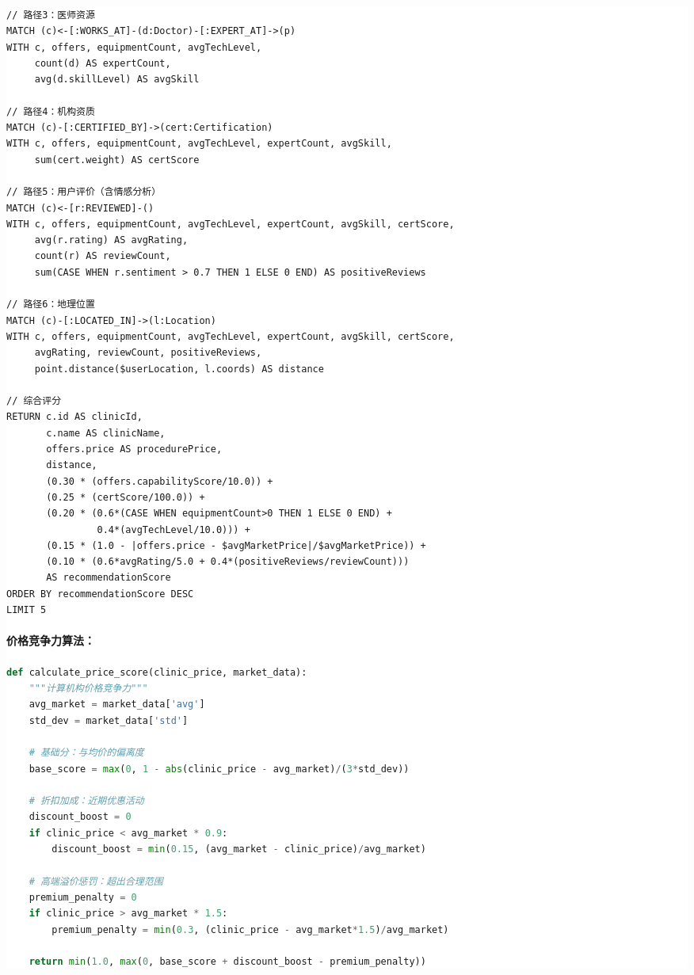 ```cypher
// 路径3：医师资源
MATCH (c)<-[:WORKS_AT]-(d:Doctor)-[:EXPERT_AT]->(p)
WITH c, offers, equipmentCount, avgTechLevel,
     count(d) AS expertCount,
     avg(d.skillLevel) AS avgSkill

// 路径4：机构资质
MATCH (c)-[:CERTIFIED_BY]->(cert:Certification)
WITH c, offers, equipmentCount, avgTechLevel, expertCount, avgSkill,
     sum(cert.weight) AS certScore

// 路径5：用户评价（含情感分析）
MATCH (c)<-[r:REVIEWED]-()
WITH c, offers, equipmentCount, avgTechLevel, expertCount, avgSkill, certScore,
     avg(r.rating) AS avgRating,
     count(r) AS reviewCount,
     sum(CASE WHEN r.sentiment > 0.7 THEN 1 ELSE 0 END) AS positiveReviews

// 路径6：地理位置
MATCH (c)-[:LOCATED_IN]->(l:Location)
WITH c, offers, equipmentCount, avgTechLevel, expertCount, avgSkill, certScore,
     avgRating, reviewCount, positiveReviews,
     point.distance($userLocation, l.coords) AS distance

// 综合评分
RETURN c.id AS clinicId,
       c.name AS clinicName,
       offers.price AS procedurePrice,
       distance,
       (0.30 * (offers.capabilityScore/10.0)) + 
       (0.25 * (certScore/100.0)) +
       (0.20 * (0.6*(CASE WHEN equipmentCount>0 THEN 1 ELSE 0 END) + 
                0.4*(avgTechLevel/10.0))) +
       (0.15 * (1.0 - |offers.price - $avgMarketPrice|/$avgMarketPrice)) +
       (0.10 * (0.6*avgRating/5.0 + 0.4*(positiveReviews/reviewCount))) 
       AS recommendationScore
ORDER BY recommendationScore DESC
LIMIT 5
```

#### 价格竞争力算法：
```python
def calculate_price_score(clinic_price, market_data):
    """计算机构价格竞争力"""
    avg_market = market_data['avg']
    std_dev = market_data['std']
    
    # 基础分：与均价的偏离度
    base_score = max(0, 1 - abs(clinic_price - avg_market)/(3*std_dev))
    
    # 折扣加成：近期优惠活动
    discount_boost = 0
    if clinic_price < avg_market * 0.9:
        discount_boost = min(0.15, (avg_market - clinic_price)/avg_market)
    
    # 高端溢价惩罚：超出合理范围
    premium_penalty = 0
    if clinic_price > avg_market * 1.5:
        premium_penalty = min(0.3, (clinic_price - avg_market*1.5)/avg_market)
    
    return min(1.0, max(0, base_score + discount_boost - premium_penalty))
```
